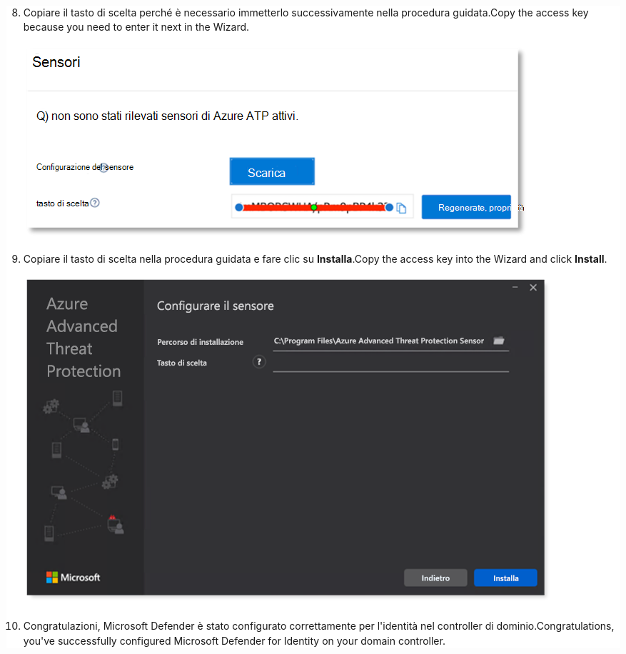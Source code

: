 8. <span data-ttu-id="6a294-185">Copiare il tasto di scelta perché è necessario immetterlo successivamente nella procedura guidata.</span><span class="sxs-lookup"><span data-stu-id="6a294-185">Copy the access key because you need to enter it next in the Wizard.</span></span>

   ![Pagina of_the sensori di immagine in cui copiare il tasto di scelta che è necessario immettere nella pagina successiva della configurazione guidata del sensore di identità di Microsoft Defender for Identity](../../media/mtp-eval-49.png)

9. <span data-ttu-id="6a294-187">Copiare il tasto di scelta nella procedura guidata e fare clic su **Installa**.</span><span class="sxs-lookup"><span data-stu-id="6a294-187">Copy the access key into the Wizard and click **Install**.</span></span>

   ![Image of_Microsoft Defender for Identity sensor wizard page where you should provide the access key and then click the install button](../../media/mtp-eval-50.png)

10. <span data-ttu-id="6a294-189">Congratulazioni, Microsoft Defender è stato configurato correttamente per l'identità nel controller di dominio.</span><span class="sxs-lookup"><span data-stu-id="6a294-189">Congratulations, you've successfully configured Microsoft Defender for Identity on your domain controller.</span></span>

